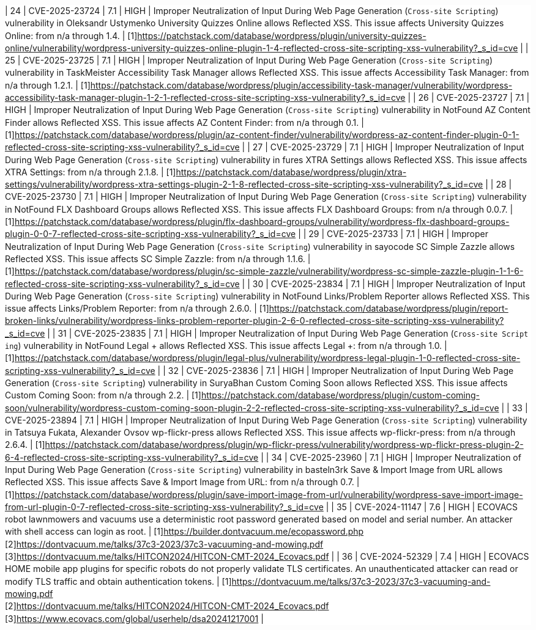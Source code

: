 | 24 | CVE-2025-23724 | 7.1  | HIGH | Improper Neutralization of Input During Web Page Generation (`Cross-site Scripting`) vulnerability in Oleksandr Ustymenko University Quizzes Online allows Reflected XSS. This issue affects University Quizzes Online: from n/a through 1.4. | [1]https://patchstack.com/database/wordpress/plugin/university-quizzes-online/vulnerability/wordpress-university-quizzes-online-plugin-1-4-reflected-cross-site-scripting-xss-vulnerability?_s_id=cve |
| 25 | CVE-2025-23725 | 7.1  | HIGH | Improper Neutralization of Input During Web Page Generation (`Cross-site Scripting`) vulnerability in TaskMeister Accessibility Task Manager allows Reflected XSS. This issue affects Accessibility Task Manager: from n/a through 1.2.1. | [1]https://patchstack.com/database/wordpress/plugin/accessibility-task-manager/vulnerability/wordpress-accessibility-task-manager-plugin-1-2-1-reflected-cross-site-scripting-xss-vulnerability?_s_id=cve |
| 26 | CVE-2025-23727 | 7.1  | HIGH | Improper Neutralization of Input During Web Page Generation (`Cross-site Scripting`) vulnerability in NotFound AZ Content Finder allows Reflected XSS. This issue affects AZ Content Finder: from n/a through 0.1. | [1]https://patchstack.com/database/wordpress/plugin/az-content-finder/vulnerability/wordpress-az-content-finder-plugin-0-1-reflected-cross-site-scripting-xss-vulnerability?_s_id=cve |
| 27 | CVE-2025-23729 | 7.1  | HIGH | Improper Neutralization of Input During Web Page Generation (`Cross-site Scripting`) vulnerability in fures XTRA Settings allows Reflected XSS. This issue affects XTRA Settings: from n/a through 2.1.8. | [1]https://patchstack.com/database/wordpress/plugin/xtra-settings/vulnerability/wordpress-xtra-settings-plugin-2-1-8-reflected-cross-site-scripting-xss-vulnerability?_s_id=cve |
| 28 | CVE-2025-23730 | 7.1  | HIGH | Improper Neutralization of Input During Web Page Generation (`Cross-site Scripting`) vulnerability in NotFound FLX Dashboard Groups allows Reflected XSS. This issue affects FLX Dashboard Groups: from n/a through 0.0.7. | [1]https://patchstack.com/database/wordpress/plugin/flx-dashboard-groups/vulnerability/wordpress-flx-dashboard-groups-plugin-0-0-7-reflected-cross-site-scripting-xss-vulnerability?_s_id=cve |
| 29 | CVE-2025-23733 | 7.1  | HIGH | Improper Neutralization of Input During Web Page Generation (`Cross-site Scripting`) vulnerability in sayocode SC Simple Zazzle allows Reflected XSS. This issue affects SC Simple Zazzle: from n/a through 1.1.6. | [1]https://patchstack.com/database/wordpress/plugin/sc-simple-zazzle/vulnerability/wordpress-sc-simple-zazzle-plugin-1-1-6-reflected-cross-site-scripting-xss-vulnerability?_s_id=cve |
| 30 | CVE-2025-23834 | 7.1  | HIGH | Improper Neutralization of Input During Web Page Generation (`Cross-site Scripting`) vulnerability in NotFound Links/Problem Reporter allows Reflected XSS. This issue affects Links/Problem Reporter: from n/a through 2.6.0. | [1]https://patchstack.com/database/wordpress/plugin/report-broken-links/vulnerability/wordpress-links-problem-reporter-plugin-2-6-0-reflected-cross-site-scripting-xss-vulnerability?_s_id=cve |
| 31 | CVE-2025-23835 | 7.1  | HIGH | Improper Neutralization of Input During Web Page Generation (`Cross-site Scripting`) vulnerability in NotFound Legal + allows Reflected XSS. This issue affects Legal +: from n/a through 1.0. | [1]https://patchstack.com/database/wordpress/plugin/legal-plus/vulnerability/wordpress-legal-plugin-1-0-reflected-cross-site-scripting-xss-vulnerability?_s_id=cve |
| 32 | CVE-2025-23836 | 7.1  | HIGH | Improper Neutralization of Input During Web Page Generation (`Cross-site Scripting`) vulnerability in SuryaBhan Custom Coming Soon allows Reflected XSS. This issue affects Custom Coming Soon: from n/a through 2.2. | [1]https://patchstack.com/database/wordpress/plugin/custom-coming-soon/vulnerability/wordpress-custom-coming-soon-plugin-2-2-reflected-cross-site-scripting-xss-vulnerability?_s_id=cve |
| 33 | CVE-2025-23894 | 7.1  | HIGH | Improper Neutralization of Input During Web Page Generation (`Cross-site Scripting`) vulnerability in Tatsuya Fukata, Alexander Ovsov wp-flickr-press allows Reflected XSS. This issue affects wp-flickr-press: from n/a through 2.6.4. | [1]https://patchstack.com/database/wordpress/plugin/wp-flickr-press/vulnerability/wordpress-wp-flickr-press-plugin-2-6-4-reflected-cross-site-scripting-xss-vulnerability?_s_id=cve |
| 34 | CVE-2025-23960 | 7.1  | HIGH | Improper Neutralization of Input During Web Page Generation (`Cross-site Scripting`) vulnerability in basteln3rk Save & Import Image from URL allows Reflected XSS. This issue affects Save & Import Image from URL: from n/a through 0.7. | [1]https://patchstack.com/database/wordpress/plugin/save-import-image-from-url/vulnerability/wordpress-save-import-image-from-url-plugin-0-7-reflected-cross-site-scripting-xss-vulnerability?_s_id=cve |
| 35 | CVE-2024-11147 | 7.6  | HIGH | ECOVACS robot lawnmowers and vacuums use a deterministic root password generated based on model and serial number. An attacker with shell access can login as root. | [1]https://builder.dontvacuum.me/ecopassword.php<br>[2]https://dontvacuum.me/talks/37c3-2023/37c3-vacuuming-and-mowing.pdf<br>[3]https://dontvacuum.me/talks/HITCON2024/HITCON-CMT-2024_Ecovacs.pdf |
| 36 | CVE-2024-52329 | 7.4  | HIGH | ECOVACS HOME mobile app plugins for specific robots do not properly validate TLS certificates. An unauthenticated attacker can read or modify TLS traffic and obtain authentication tokens. | [1]https://dontvacuum.me/talks/37c3-2023/37c3-vacuuming-and-mowing.pdf<br>[2]https://dontvacuum.me/talks/HITCON2024/HITCON-CMT-2024_Ecovacs.pdf<br>[3]https://www.ecovacs.com/global/userhelp/dsa20241217001 |
